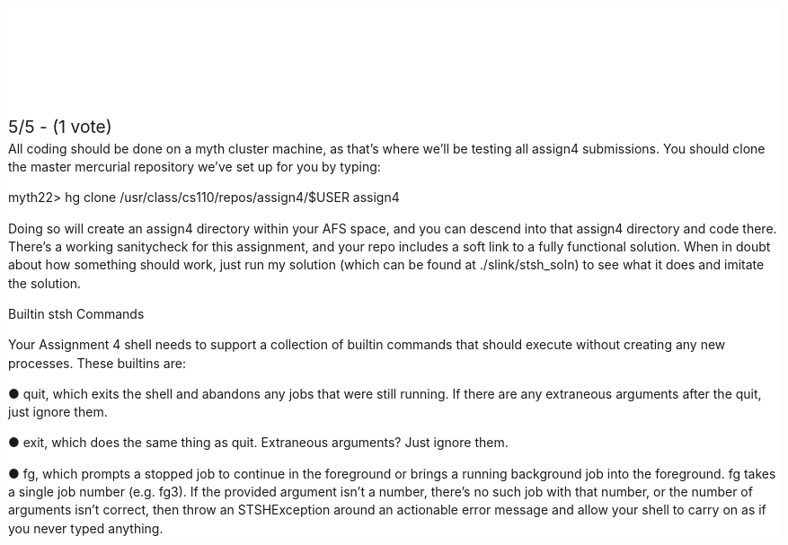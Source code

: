 <div class="kksr-stars-active" style="width: 138px;">
            <div class="kksr-star" style="padding-right: 4px">


<div class="kksr-icon" style="width: 24px; height: 24px;"></div>
        </div>
            <div class="kksr-star" style="padding-right: 4px">


<div class="kksr-icon" style="width: 24px; height: 24px;"></div>
        </div>
            <div class="kksr-star" style="padding-right: 4px">


<div class="kksr-icon" style="width: 24px; height: 24px;"></div>
        </div>
            <div class="kksr-star" style="padding-right: 4px">


<div class="kksr-icon" style="width: 24px; height: 24px;"></div>
        </div>
            <div class="kksr-star" style="padding-right: 4px">


<div class="kksr-icon" style="width: 24px; height: 24px;"></div>
        </div>
    </div>
</div>


<div class="kksr-legend" style="font-size: 19.2px;">
            5/5 - (1 vote)    </div>
    </div>
All coding should be done on a myth cluster machine, as that’s where we’ll be testing all assign4 submissions. You should clone the master mercurial repository we’ve set up for you by typing:

myth22&gt; hg clone /usr/class/cs110/repos/assign4/$USER assign4

Doing so will create an assign4 directory within your AFS space, and you can descend into that assign4 directory and code there. There’s a working sanitycheck for this assignment, and your repo includes a soft link to a fully functional solution. When in doubt about how something should work, just run my solution (which can be found at ./slink/stsh_soln) to see what it does and imitate the solution.

Builtin stsh Commands

Your Assignment 4 shell needs to support a collection of builtin commands that should execute without creating any new processes. These builtins are:

● quit, which exits the shell and abandons any jobs that were still running. If there are any extraneous arguments after the quit, just ignore them.

● exit, which does the same thing as quit. Extraneous arguments? Just ignore them.

● fg, which prompts a stopped job to continue in the foreground or brings a running background job into the foreground. fg takes a single job number (e.g. fg3). If the provided argument isn’t a number, there’s no such job with that number, or the number of arguments isn’t correct, then throw an STSHException around an actionable error message and allow your shell to carry on as if you never typed anything.
